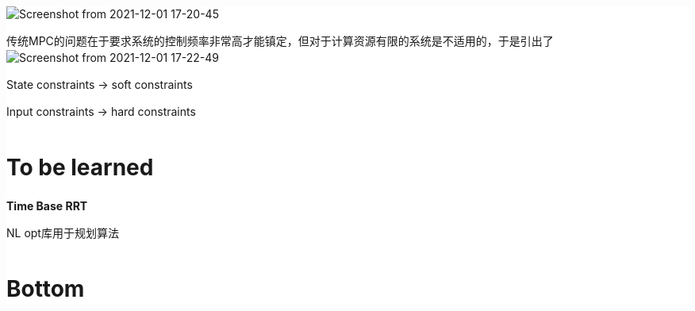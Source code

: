 ![Screenshot from 2021-12-01 17-20-45](https://raw.githubusercontent.com/Lbaron980810/blog_img/main/PathPlanning/Screenshot%20from%202021-12-01%2017-20-45.png)

传统MPC的问题在于要求系统的控制频率非常高才能镇定，但对于计算资源有限的系统是不适用的，于是引出了![Screenshot from 2021-12-01 17-22-49](https://raw.githubusercontent.com/Lbaron980810/blog_img/main/PathPlanning/Screenshot%20from%202021-12-01%2017-22-49.png)



State constraints -> soft constraints

Input constraints -> hard constraints











# To be learned

**Time Base RRT**

NL opt库用于规划算法













# Bottom

















